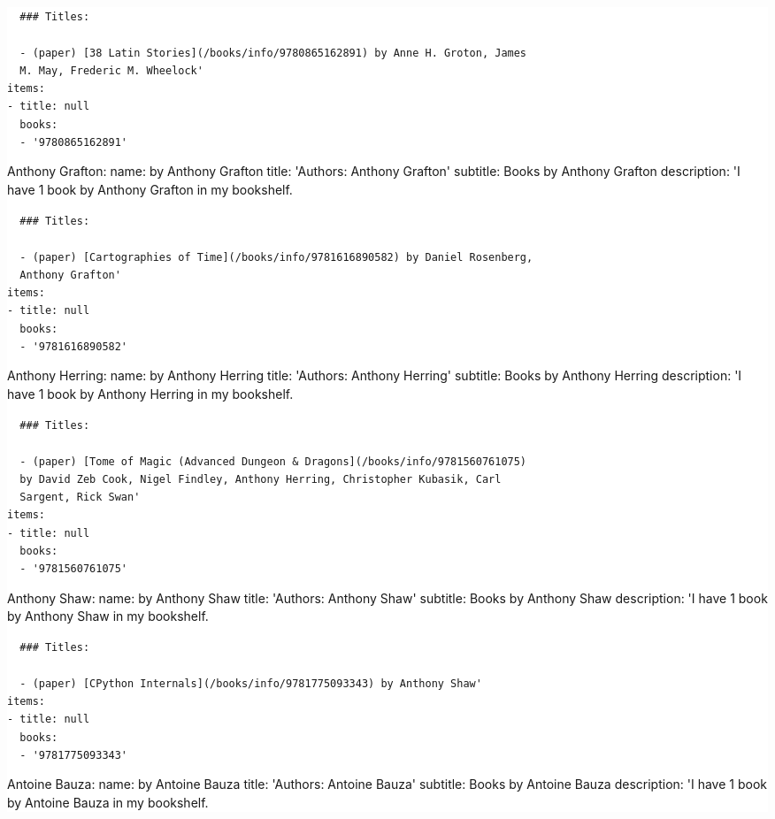 
      ### Titles:

      - (paper) [38 Latin Stories](/books/info/9780865162891) by Anne H. Groton, James
      M. May, Frederic M. Wheelock'
    items:
    - title: null
      books:
      - '9780865162891'
  Anthony Grafton:
    name: by Anthony Grafton
    title: 'Authors: Anthony Grafton'
    subtitle: Books by Anthony Grafton
    description: 'I have 1 book by Anthony Grafton in my bookshelf.


      ### Titles:

      - (paper) [Cartographies of Time](/books/info/9781616890582) by Daniel Rosenberg,
      Anthony Grafton'
    items:
    - title: null
      books:
      - '9781616890582'
  Anthony Herring:
    name: by Anthony Herring
    title: 'Authors: Anthony Herring'
    subtitle: Books by Anthony Herring
    description: 'I have 1 book by Anthony Herring in my bookshelf.


      ### Titles:

      - (paper) [Tome of Magic (Advanced Dungeon & Dragons](/books/info/9781560761075)
      by David Zeb Cook, Nigel Findley, Anthony Herring, Christopher Kubasik, Carl
      Sargent, Rick Swan'
    items:
    - title: null
      books:
      - '9781560761075'
  Anthony Shaw:
    name: by Anthony Shaw
    title: 'Authors: Anthony Shaw'
    subtitle: Books by Anthony Shaw
    description: 'I have 1 book by Anthony Shaw in my bookshelf.


      ### Titles:

      - (paper) [CPython Internals](/books/info/9781775093343) by Anthony Shaw'
    items:
    - title: null
      books:
      - '9781775093343'
  Antoine Bauza:
    name: by Antoine Bauza
    title: 'Authors: Antoine Bauza'
    subtitle: Books by Antoine Bauza
    description: 'I have 1 book by Antoine Bauza in my bookshelf.
